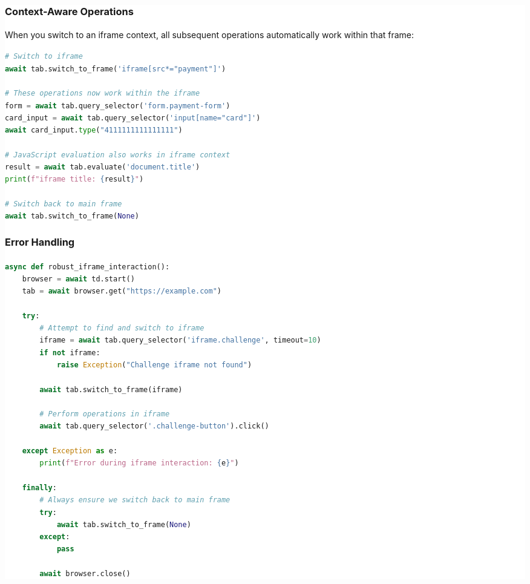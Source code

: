 ### Context-Aware Operations

When you switch to an iframe context, all subsequent operations automatically work within that frame:

```python
# Switch to iframe
await tab.switch_to_frame('iframe[src*="payment"]')

# These operations now work within the iframe
form = await tab.query_selector('form.payment-form')
card_input = await tab.query_selector('input[name="card"]')
await card_input.type("4111111111111111")

# JavaScript evaluation also works in iframe context
result = await tab.evaluate('document.title')
print(f"iframe title: {result}")

# Switch back to main frame
await tab.switch_to_frame(None)
```

### Error Handling

```python
async def robust_iframe_interaction():
    browser = await td.start()
    tab = await browser.get("https://example.com")
    
    try:
        # Attempt to find and switch to iframe
        iframe = await tab.query_selector('iframe.challenge', timeout=10)
        if not iframe:
            raise Exception("Challenge iframe not found")
            
        await tab.switch_to_frame(iframe)
        
        # Perform operations in iframe
        await tab.query_selector('.challenge-button').click()
        
    except Exception as e:
        print(f"Error during iframe interaction: {e}")
        
    finally:
        # Always ensure we switch back to main frame
        try:
            await tab.switch_to_frame(None)
        except:
            pass
        
        await browser.close()
```
